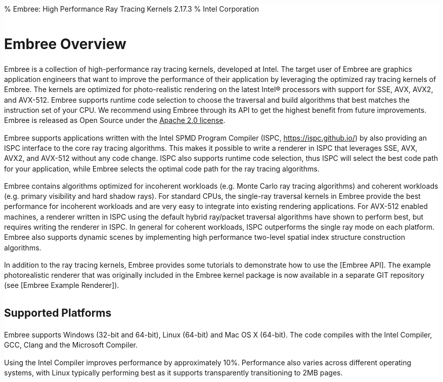 % Embree: High Performance Ray Tracing Kernels 2.17.3
% Intel Corporation

Embree Overview
===============

Embree is a collection of high-performance ray tracing kernels,
developed at Intel. The target user of Embree are graphics application
engineers that want to improve the performance of their application by
leveraging the optimized ray tracing kernels of Embree. The kernels
are optimized for photo-realistic rendering on the latest Intel®
processors with support for SSE, AVX, AVX2, and AVX-512. Embree
supports runtime code selection to choose the traversal and build
algorithms that best matches the instruction set of your CPU. We
recommend using Embree through its API to get the highest benefit from
future improvements. Embree is released as Open Source under the
[Apache 2.0 license](http://www.apache.org/licenses/LICENSE-2.0).

Embree supports applications written with the Intel SPMD Program
Compiler (ISPC, <https://ispc.github.io/>) by also providing an ISPC
interface to the core ray tracing algorithms. This makes it possible
to write a renderer in ISPC that leverages SSE, AVX, AVX2, and AVX-512
without any code change. ISPC also supports runtime code selection,
thus ISPC will select the best code path for your application, while
Embree selects the optimal code path for the ray tracing algorithms.

Embree contains algorithms optimized for incoherent workloads (e.g.
Monte Carlo ray tracing algorithms) and coherent workloads
(e.g. primary visibility and hard shadow rays). For standard CPUs, the
single-ray traversal kernels in Embree provide the best performance
for incoherent workloads and are very easy to integrate into existing
rendering applications. For AVX-512 enabled machines, a renderer
written in ISPC using the default hybrid ray/packet traversal
algorithms have shown to perform best, but requires writing the
renderer in ISPC. In general for coherent workloads, ISPC outperforms
the single ray mode on each platform. Embree also supports dynamic
scenes by implementing high performance two-level spatial index
structure construction algorithms.

In addition to the ray tracing kernels, Embree provides some tutorials
to demonstrate how to use the [Embree API]. The example photorealistic
renderer that was originally included in the Embree kernel package is
now available in a separate GIT repository (see [Embree Example
Renderer]).

Supported Platforms
-------------------

Embree supports Windows (32-bit and 64-bit), Linux (64-bit) and Mac
OS X (64-bit). The code compiles with the Intel Compiler, GCC, Clang
and the Microsoft Compiler.

Using the Intel Compiler improves performance by approximately
10%. Performance also varies across different operating
systems, with Linux typically performing best as it supports
transparently transitioning to 2MB pages.
